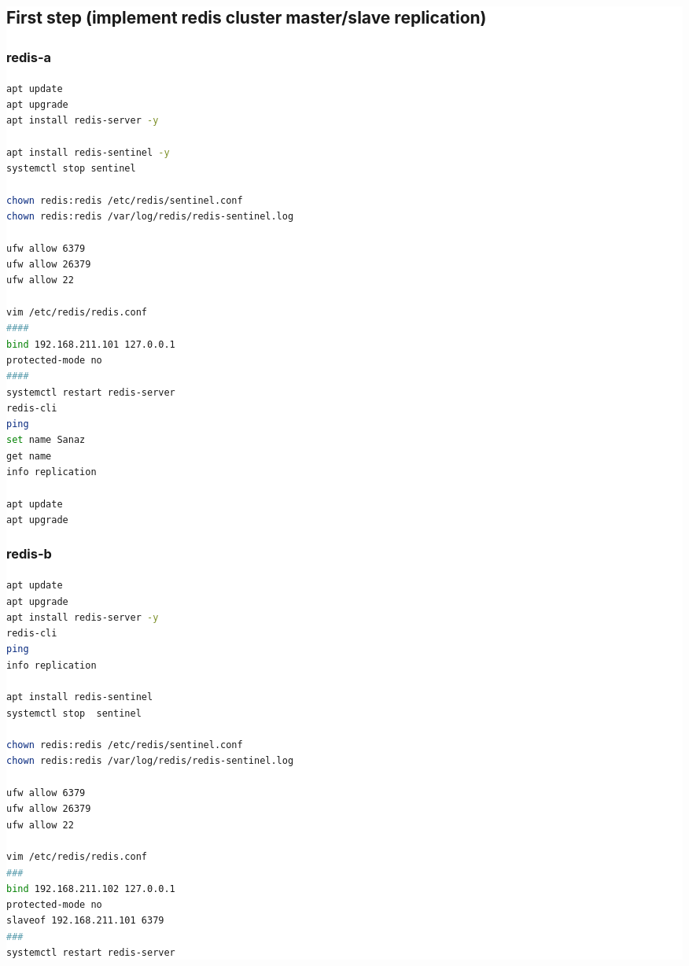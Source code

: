 ## First step (implement redis cluster master/slave replication)

### redis-a

```bash
apt update
apt upgrade
apt install redis-server -y

apt install redis-sentinel -y
systemctl stop sentinel

chown redis:redis /etc/redis/sentinel.conf
chown redis:redis /var/log/redis/redis-sentinel.log

ufw allow 6379
ufw allow 26379
ufw allow 22

vim /etc/redis/redis.conf
####
bind 192.168.211.101 127.0.0.1
protected-mode no
####
systemctl restart redis-server
redis-cli
ping
set name Sanaz
get name
info replication

apt update
apt upgrade
```

### redis-b

```bash
apt update
apt upgrade
apt install redis-server -y
redis-cli
ping
info replication

apt install redis-sentinel
systemctl stop  sentinel

chown redis:redis /etc/redis/sentinel.conf
chown redis:redis /var/log/redis/redis-sentinel.log

ufw allow 6379
ufw allow 26379
ufw allow 22

vim /etc/redis/redis.conf
###
bind 192.168.211.102 127.0.0.1
protected-mode no
slaveof 192.168.211.101 6379
###
systemctl restart redis-server
```